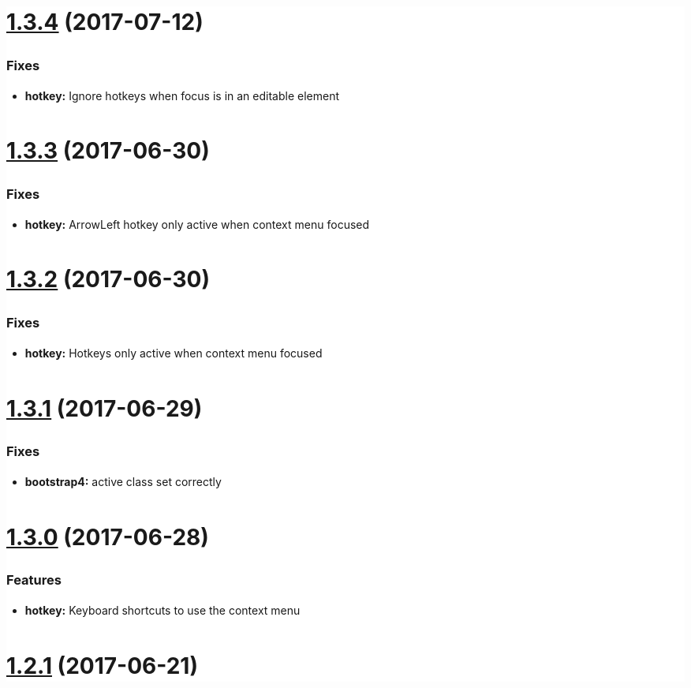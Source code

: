 # [1.3.4](https://github.com/isaacplmann/ngx-contextmenu) (2017-07-12)

### Fixes

- **hotkey:** Ignore hotkeys when focus is in an editable element

<a name="1.3.3"></a>

# [1.3.3](https://github.com/isaacplmann/ngx-contextmenu) (2017-06-30)

### Fixes

- **hotkey:** ArrowLeft hotkey only active when context menu focused

<a name="1.3.2"></a>

# [1.3.2](https://github.com/isaacplmann/ngx-contextmenu) (2017-06-30)

### Fixes

- **hotkey:** Hotkeys only active when context menu focused

<a name="1.3.1"></a>

# [1.3.1](https://github.com/isaacplmann/ngx-contextmenu) (2017-06-29)

### Fixes

- **bootstrap4:** active class set correctly

<a name="1.3.0"></a>

# [1.3.0](https://github.com/isaacplmann/ngx-contextmenu) (2017-06-28)

### Features

- **hotkey:** Keyboard shortcuts to use the context menu

<a name="1.2.1"></a>

# [1.2.1](https://github.com/isaacplmann/ngx-contextmenu) (2017-06-21)
